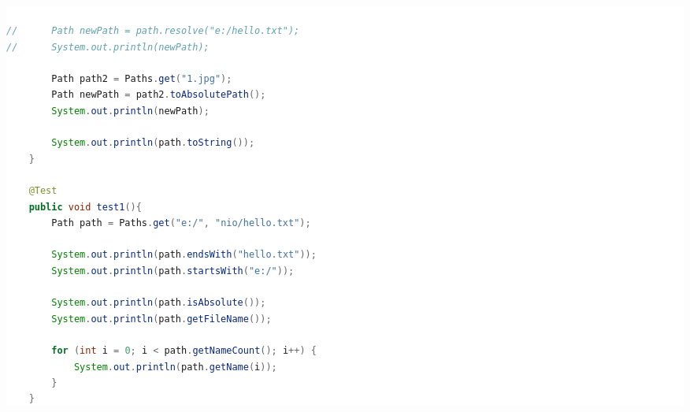 ```java
		
//		Path newPath = path.resolve("e:/hello.txt");
//		System.out.println(newPath);
		
		Path path2 = Paths.get("1.jpg");
		Path newPath = path2.toAbsolutePath();
		System.out.println(newPath);
		
		System.out.println(path.toString());
	}
	
	@Test
	public void test1(){
		Path path = Paths.get("e:/", "nio/hello.txt");
		
		System.out.println(path.endsWith("hello.txt"));
		System.out.println(path.startsWith("e:/"));
		
		System.out.println(path.isAbsolute());
		System.out.println(path.getFileName());
		
		for (int i = 0; i < path.getNameCount(); i++) {
			System.out.println(path.getName(i));
		}
	}
```



